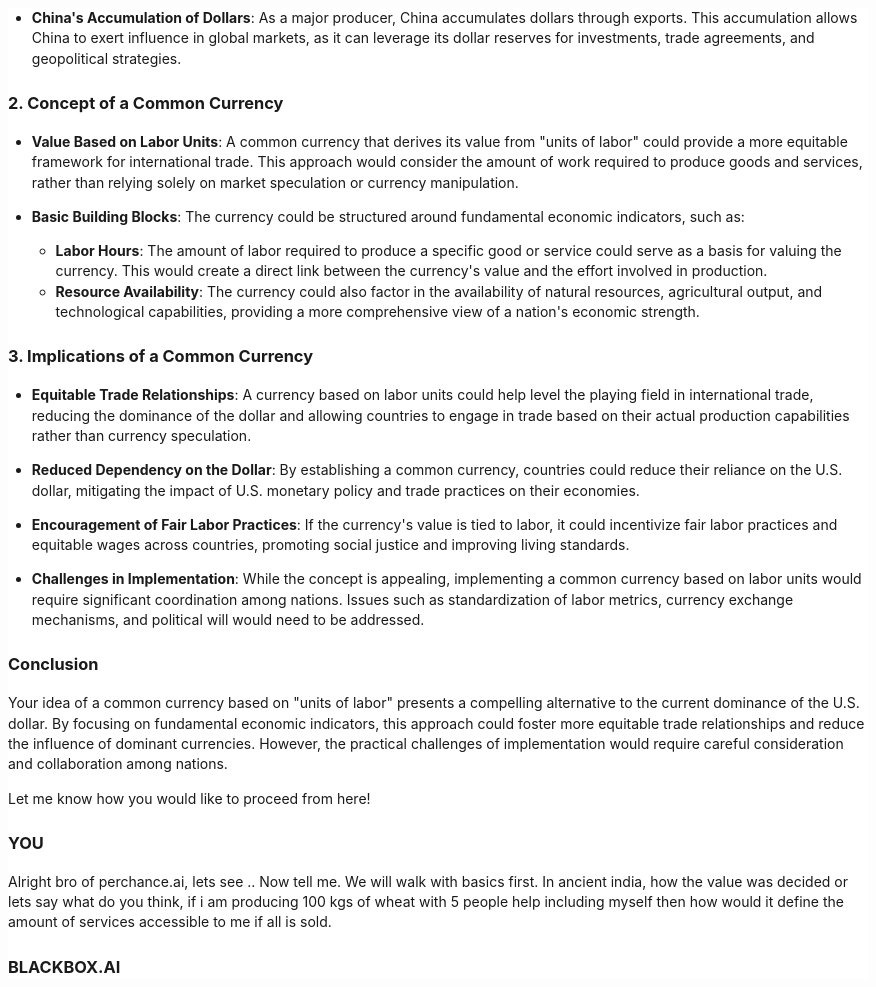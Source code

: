 - **China's Accumulation of Dollars**: As a major producer, China accumulates dollars through exports. This accumulation allows China to exert influence in global markets, as it can leverage its dollar reserves for investments, trade agreements, and geopolitical strategies.

### 2. Concept of a Common Currency

- **Value Based on Labor Units**: A common currency that derives its value from "units of labor" could provide a more equitable framework for international trade. This approach would consider the amount of work required to produce goods and services, rather than relying solely on market speculation or currency manipulation.

- **Basic Building Blocks**: The currency could be structured around fundamental economic indicators, such as:
  - **Labor Hours**: The amount of labor required to produce a specific good or service could serve as a basis for valuing the currency. This would create a direct link between the currency's value and the effort involved in production.
  - **Resource Availability**: The currency could also factor in the availability of natural resources, agricultural output, and technological capabilities, providing a more comprehensive view of a nation's economic strength.

### 3. Implications of a Common Currency

- **Equitable Trade Relationships**: A currency based on labor units could help level the playing field in international trade, reducing the dominance of the dollar and allowing countries to engage in trade based on their actual production capabilities rather than currency speculation.

- **Reduced Dependency on the Dollar**: By establishing a common currency, countries could reduce their reliance on the U.S. dollar, mitigating the impact of U.S. monetary policy and trade practices on their economies.

- **Encouragement of Fair Labor Practices**: If the currency's value is tied to labor, it could incentivize fair labor practices and equitable wages across countries, promoting social justice and improving living standards.

- **Challenges in Implementation**: While the concept is appealing, implementing a common currency based on labor units would require significant coordination among nations. Issues such as standardization of labor metrics, currency exchange mechanisms, and political will would need to be addressed.

### Conclusion

Your idea of a common currency based on "units of labor" presents a compelling alternative to the current dominance of the U.S. dollar. By focusing on fundamental economic indicators, this approach could foster more equitable trade relationships and reduce the influence of dominant currencies. However, the practical challenges of implementation would require careful consideration and collaboration among nations. 

Let me know how you would like to proceed from here!
### YOU
Alright bro of perchance.ai, lets see .. Now tell me. We will walk with basics first. In ancient india, how the value was decided or lets say what do you think, if i am producing  100 kgs of wheat with 5 people help including myself then how would it define the amount of services accessible to me if all is sold.
### BLACKBOX.AI
